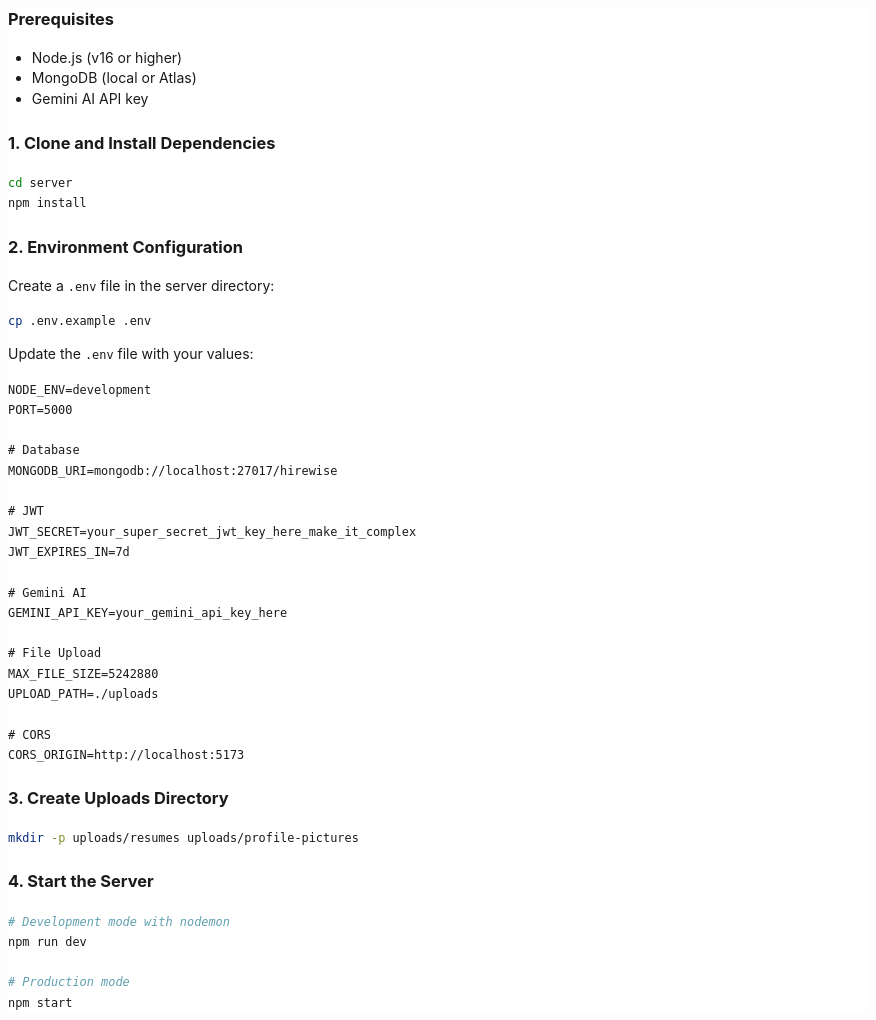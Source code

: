 ### Prerequisites
- Node.js (v16 or higher)
- MongoDB (local or Atlas)
- Gemini AI API key

### 1. Clone and Install Dependencies
```bash
cd server
npm install
```

### 2. Environment Configuration
Create a `.env` file in the server directory:
```bash
cp .env.example .env
```

Update the `.env` file with your values:
```env
NODE_ENV=development
PORT=5000

# Database
MONGODB_URI=mongodb://localhost:27017/hirewise

# JWT
JWT_SECRET=your_super_secret_jwt_key_here_make_it_complex
JWT_EXPIRES_IN=7d

# Gemini AI
GEMINI_API_KEY=your_gemini_api_key_here

# File Upload
MAX_FILE_SIZE=5242880
UPLOAD_PATH=./uploads

# CORS
CORS_ORIGIN=http://localhost:5173
```

### 3. Create Uploads Directory
```bash
mkdir -p uploads/resumes uploads/profile-pictures
```

### 4. Start the Server
```bash
# Development mode with nodemon
npm run dev

# Production mode
npm start
```
